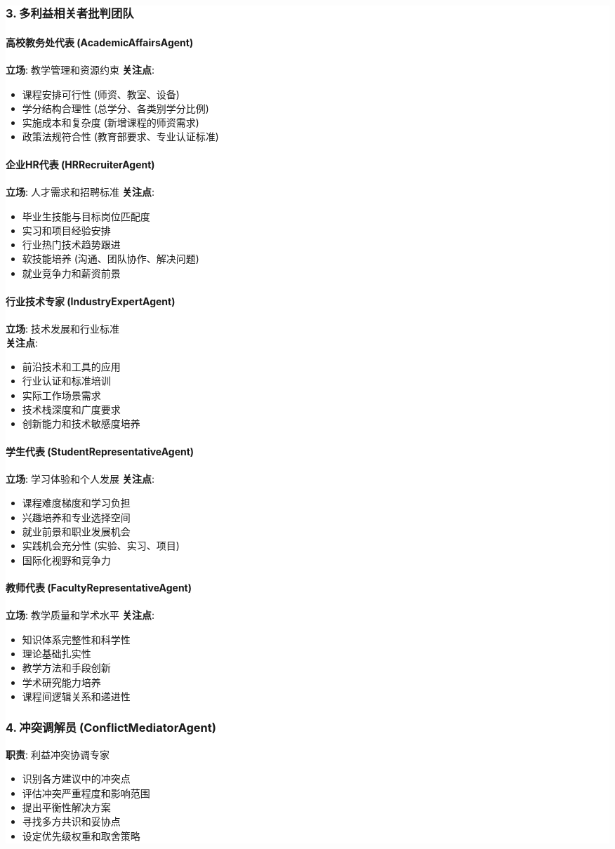 ### 3. 多利益相关者批判团队

#### 高校教务处代表 (AcademicAffairsAgent)
**立场**: 教学管理和资源约束
**关注点**: 
- 课程安排可行性 (师资、教室、设备)
- 学分结构合理性 (总学分、各类别学分比例)
- 实施成本和复杂度 (新增课程的师资需求)
- 政策法规符合性 (教育部要求、专业认证标准)

#### 企业HR代表 (HRRecruiterAgent) 
**立场**: 人才需求和招聘标准
**关注点**:
- 毕业生技能与目标岗位匹配度
- 实习和项目经验安排
- 行业热门技术趋势跟进
- 软技能培养 (沟通、团队协作、解决问题)
- 就业竞争力和薪资前景

#### 行业技术专家 (IndustryExpertAgent)
**立场**: 技术发展和行业标准  
**关注点**:
- 前沿技术和工具的应用
- 行业认证和标准培训
- 实际工作场景需求
- 技术栈深度和广度要求
- 创新能力和技术敏感度培养

#### 学生代表 (StudentRepresentativeAgent)
**立场**: 学习体验和个人发展
**关注点**:
- 课程难度梯度和学习负担
- 兴趣培养和专业选择空间
- 就业前景和职业发展机会
- 实践机会充分性 (实验、实习、项目)
- 国际化视野和竞争力

#### 教师代表 (FacultyRepresentativeAgent)
**立场**: 教学质量和学术水平
**关注点**:
- 知识体系完整性和科学性
- 理论基础扎实性
- 教学方法和手段创新
- 学术研究能力培养
- 课程间逻辑关系和递进性

### 4. 冲突调解员 (ConflictMediatorAgent)
**职责**: 利益冲突协调专家
- 识别各方建议中的冲突点
- 评估冲突严重程度和影响范围
- 提出平衡性解决方案
- 寻找多方共识和妥协点
- 设定优先级权重和取舍策略
